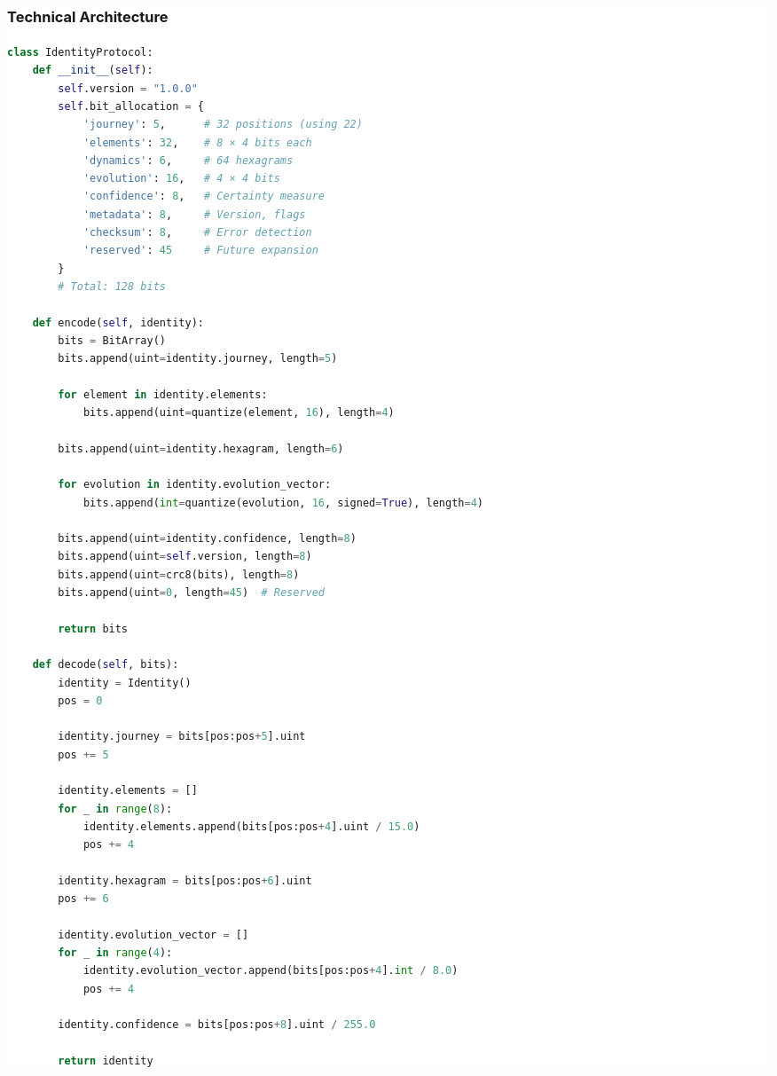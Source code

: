 ### Technical Architecture

```python
class IdentityProtocol:
    def __init__(self):
        self.version = "1.0.0"
        self.bit_allocation = {
            'journey': 5,      # 32 positions (using 22)
            'elements': 32,    # 8 × 4 bits each
            'dynamics': 6,     # 64 hexagrams
            'evolution': 16,   # 4 × 4 bits
            'confidence': 8,   # Certainty measure
            'metadata': 8,     # Version, flags
            'checksum': 8,     # Error detection
            'reserved': 45     # Future expansion
        }
        # Total: 128 bits
    
    def encode(self, identity):
        bits = BitArray()
        bits.append(uint=identity.journey, length=5)
        
        for element in identity.elements:
            bits.append(uint=quantize(element, 16), length=4)
        
        bits.append(uint=identity.hexagram, length=6)
        
        for evolution in identity.evolution_vector:
            bits.append(int=quantize(evolution, 16, signed=True), length=4)
        
        bits.append(uint=identity.confidence, length=8)
        bits.append(uint=self.version, length=8)
        bits.append(uint=crc8(bits), length=8)
        bits.append(uint=0, length=45)  # Reserved
        
        return bits
    
    def decode(self, bits):
        identity = Identity()
        pos = 0
        
        identity.journey = bits[pos:pos+5].uint
        pos += 5
        
        identity.elements = []
        for _ in range(8):
            identity.elements.append(bits[pos:pos+4].uint / 15.0)
            pos += 4
        
        identity.hexagram = bits[pos:pos+6].uint
        pos += 6
        
        identity.evolution_vector = []
        for _ in range(4):
            identity.evolution_vector.append(bits[pos:pos+4].int / 8.0)
            pos += 4
        
        identity.confidence = bits[pos:pos+8].uint / 255.0
        
        return identity
```
